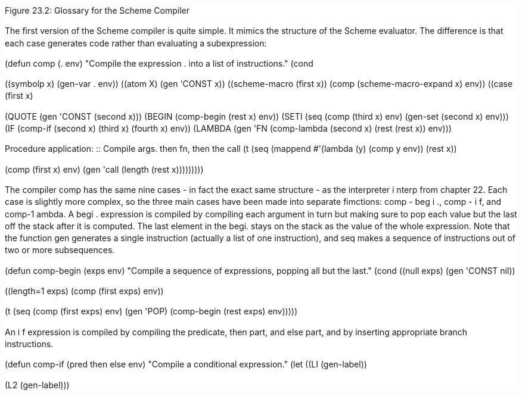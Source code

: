 Figure 23.2: Glossary for the Scheme Compiler 

The first version of the Scheme compiler is quite simple. It mimics the structure 
of the Scheme evaluator. The difference is that each case generates code rather than 
evaluating a subexpression: 

(defun comp (. env) 
"Compile the expression . into a list of instructions." 
(cond 

((symbolp x) (gen-var . env)) 
((atom X) (gen 'CONST x)) 
((scheme-macro (first x)) (comp (scheme-macro-expand x) env)) 
((case (first x) 

<a id='page-787'></a>

(QUOTE (gen 'CONST (second x))) 
(BEGIN (comp-begin (rest x) env)) 
(SETI (seq (comp (third x) env) (gen-set (second x) env))) 
(IF (comp-if (second x) (third x) (fourth x) env)) 
(LAMBDA (gen 'FN (comp-lambda (second x) (rest (rest x)) env))) 

Procedure application: 
:: Compile args. then fn, then the call 
(t (seq (mappend #'(lambda (y) (comp y env)) (rest x)) 

(comp (first x) env) 
(gen 'call (length (rest x))))))))) 

The compiler comp has the same nine cases - in fact the exact same structure - as 
the interpreter i nterp from chapter 22. Each case is slightly more complex, so the 
three main cases have been made into separate fimctions: comp - beg i ., comp - i f, and 
comp-1 ambda. A begi . expression is compiled by compiling each argument in turn 
but making sure to pop each value but the last off the stack after it is computed. The 
last element in the begi. stays on the stack as the value of the whole expression. Note 
that the function gen generates a single instruction (actually a list of one instruction), 
and seq makes a sequence of instructions out of two or more subsequences. 

(defun comp-begin (exps env) 
"Compile a sequence of expressions, popping all but the last." 
(cond ((null exps) (gen 'CONST nil)) 

((length=1 exps) (comp (first exps) env)) 

(t (seq (comp (first exps) env) 
(gen 'POP) 
(comp-begin (rest exps) env))))) 

An i f expression is compiled by compiling the predicate, then part, and else part, 
and by inserting appropriate branch instructions. 

(defun comp-if (pred then else env) 
"Compile a conditional expression." 
(let ((LI (gen-label)) 

(L2 (gen-label))) 
